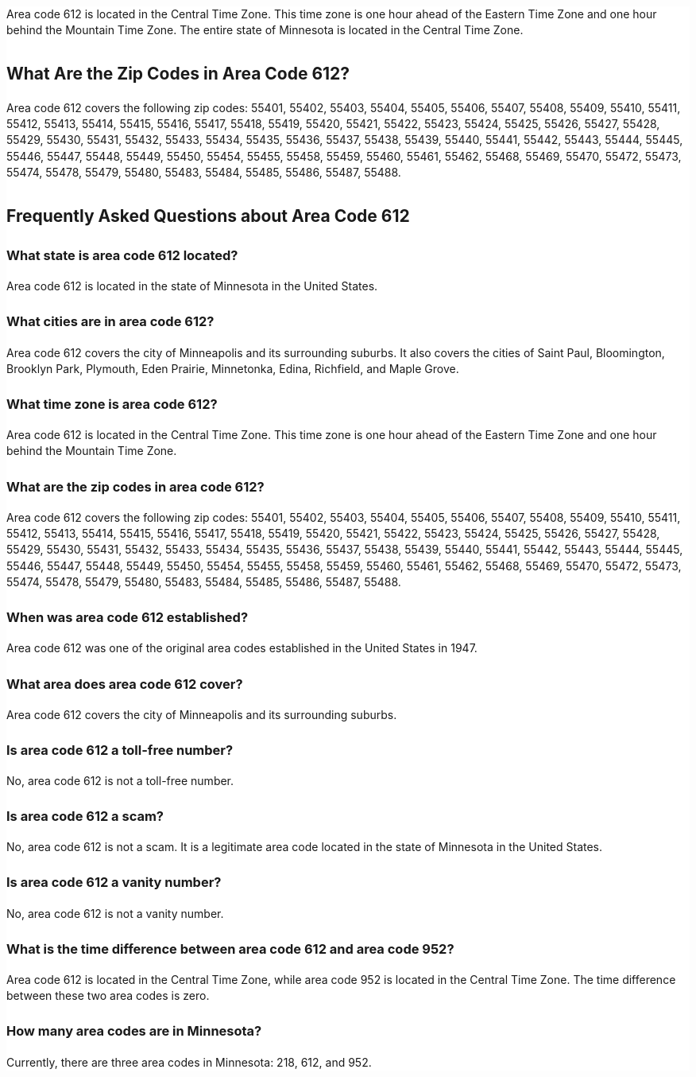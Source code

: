 Area code 612 is located in the Central Time Zone. This time zone is one hour ahead of the Eastern Time Zone and one hour behind the Mountain Time Zone. The entire state of Minnesota is located in the Central Time Zone.

<h2>What Are the Zip Codes in Area Code 612?</h2>

Area code 612 covers the following zip codes: 55401, 55402, 55403, 55404, 55405, 55406, 55407, 55408, 55409, 55410, 55411, 55412, 55413, 55414, 55415, 55416, 55417, 55418, 55419, 55420, 55421, 55422, 55423, 55424, 55425, 55426, 55427, 55428, 55429, 55430, 55431, 55432, 55433, 55434, 55435, 55436, 55437, 55438, 55439, 55440, 55441, 55442, 55443, 55444, 55445, 55446, 55447, 55448, 55449, 55450, 55454, 55455, 55458, 55459, 55460, 55461, 55462, 55468, 55469, 55470, 55472, 55473, 55474, 55478, 55479, 55480, 55483, 55484, 55485, 55486, 55487, 55488.

<h2>Frequently Asked Questions about Area Code 612</h2>

<h3>What state is area code 612 located?</h3>
Area code 612 is located in the state of Minnesota in the United States. 

<h3>What cities are in area code 612?</h3>
Area code 612 covers the city of Minneapolis and its surrounding suburbs. It also covers the cities of Saint Paul, Bloomington, Brooklyn Park, Plymouth, Eden Prairie, Minnetonka, Edina, Richfield, and Maple Grove. 

<h3>What time zone is area code 612?</h3>
Area code 612 is located in the Central Time Zone. This time zone is one hour ahead of the Eastern Time Zone and one hour behind the Mountain Time Zone. 

<h3>What are the zip codes in area code 612?</h3>
Area code 612 covers the following zip codes: 55401, 55402, 55403, 55404, 55405, 55406, 55407, 55408, 55409, 55410, 55411, 55412, 55413, 55414, 55415, 55416, 55417, 55418, 55419, 55420, 55421, 55422, 55423, 55424, 55425, 55426, 55427, 55428, 55429, 55430, 55431, 55432, 55433, 55434, 55435, 55436, 55437, 55438, 55439, 55440, 55441, 55442, 55443, 55444, 55445, 55446, 55447, 55448, 55449, 55450, 55454, 55455, 55458, 55459, 55460, 55461, 55462, 55468, 55469, 55470, 55472, 55473, 55474, 55478, 55479, 55480, 55483, 55484, 55485, 55486, 55487, 55488. 

<h3>When was area code 612 established?</h3>
Area code 612 was one of the original area codes established in the United States in 1947. 

<h3>What area does area code 612 cover?</h3>
Area code 612 covers the city of Minneapolis and its surrounding suburbs. 

<h3>Is area code 612 a toll-free number?</h3>
No, area code 612 is not a toll-free number. 

<h3>Is area code 612 a scam?</h3>
No, area code 612 is not a scam. It is a legitimate area code located in the state of Minnesota in the United States. 

<h3>Is area code 612 a vanity number?</h3>
No, area code 612 is not a vanity number. 

<h3>What is the time difference between area code 612 and area code 952?</h3>
Area code 612 is located in the Central Time Zone, while area code 952 is located in the Central Time Zone. The time difference between these two area codes is zero. 

<h3>How many area codes are in Minnesota?</h3>
Currently, there are three area codes in Minnesota: 218, 612, and 952. 
